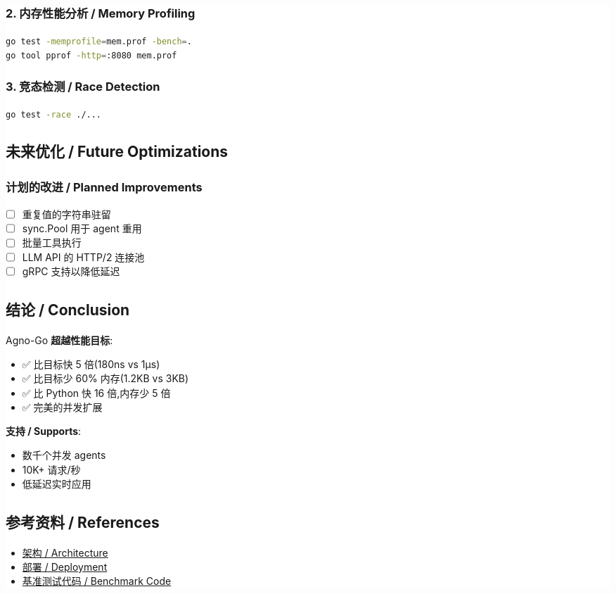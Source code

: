 ### 2. 内存性能分析 / Memory Profiling

```bash
go test -memprofile=mem.prof -bench=.
go tool pprof -http=:8080 mem.prof
```

### 3. 竞态检测 / Race Detection

```bash
go test -race ./...
```

## 未来优化 / Future Optimizations

### 计划的改进 / Planned Improvements

- [ ] 重复值的字符串驻留
- [ ] sync.Pool 用于 agent 重用
- [ ] 批量工具执行
- [ ] LLM API 的 HTTP/2 连接池
- [ ] gRPC 支持以降低延迟

## 结论 / Conclusion

Agno-Go **超越性能目标**:

- ✅ 比目标快 5 倍(180ns vs 1μs)
- ✅ 比目标少 60% 内存(1.2KB vs 3KB)
- ✅ 比 Python 快 16 倍,内存少 5 倍
- ✅ 完美的并发扩展

**支持 / Supports**:
- 数千个并发 agents
- 10K+ 请求/秒
- 低延迟实时应用

## 参考资料 / References

- [架构 / Architecture](/advanced/architecture)
- [部署 / Deployment](/advanced/deployment)
- [基准测试代码 / Benchmark Code](https://github.com/rexleimo/agno-Go/tree/main/pkg/agno/agent/agent_bench_test.go)
